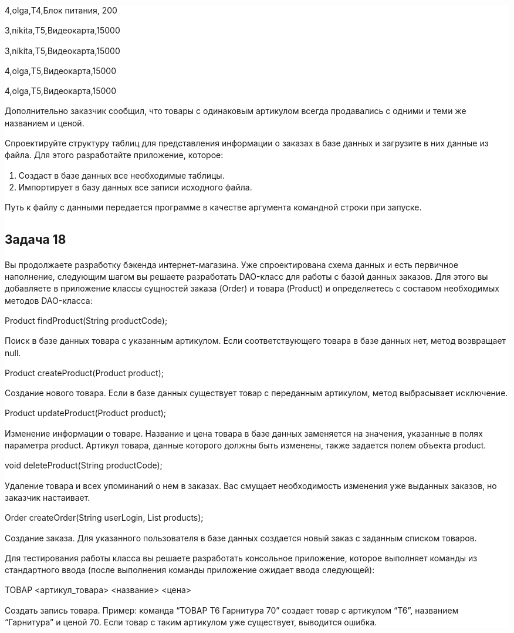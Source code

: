 4,olga,Т4,Блок питания, 200

3,nikita,Т5,Видеокарта,15000

3,nikita,Т5,Видеокарта,15000

4,olga,Т5,Видеокарта,15000

4,olga,Т5,Видеокарта,15000

Дополнительно заказчик сообщил, что товары с одинаковым артикулом всегда продавались с одними и теми же названием и ценой.

Спроектируйте структуру таблиц для представления информации о заказах в базе данных и загрузите в них данные из файла. Для этого разработайте приложение, которое:

1.  Создаст в базе данных все необходимые таблицы.
2.  Импортирует в базу данных все записи исходного файла.

Путь к файлу с данными передается программе в качестве аргумента командной строки при запуске.

Задача 18
---------

Вы продолжаете разработку бэкенда интернет-магазина. Уже спроектирована схема данных и есть первичное наполнение, следующим шагом вы решаете разработать DAO-класс для работы с базой данных заказов. Для этого вы добавляете в приложение классы сущностей заказа (Order) и товара (Product) и определяетесь с составом необходимых методов DAO-класса:

Product findProduct(String productCode);

Поиск в базе данных товара с указанным артикулом. Если соответствующего товара в базе данных нет, метод возвращает null.

Product createProduct(Product product);

Создание нового товара. Если в базе данных существует товар с переданным артикулом, метод выбрасывает исключение.

Product updateProduct(Product product);

Изменение информации о товаре. Название и цена товара в базе данных заменяется на значения, указанные в полях параметра product. Артикул товара, данные которого должны быть изменены, также задается полем объекта product.

void deleteProduct(String productCode);

Удаление товара и всех упоминаний о нем в заказах. Вас смущает необходимость изменения уже выданных заказов, но заказчик настаивает.

Order createOrder(String userLogin, List<Product> products);

Создание заказа. Для указанного пользователя в базе данных создается новый заказ с заданным списком товаров.

Для тестирования работы класса вы решаете разработать консольное приложение, которое выполняет команды из стандартного ввода (после выполнения команды приложение ожидает ввода следующей):

ТОВАР <артикул\_товара> <название> <цена>

Создать запись товара. Пример: команда “ТОВАР Т6 Гарнитура 70” создает товар с артикулом “Т6”, названием “Гарнитура” и ценой 70. Если товар с таким артикулом уже существует, выводится ошибка.
